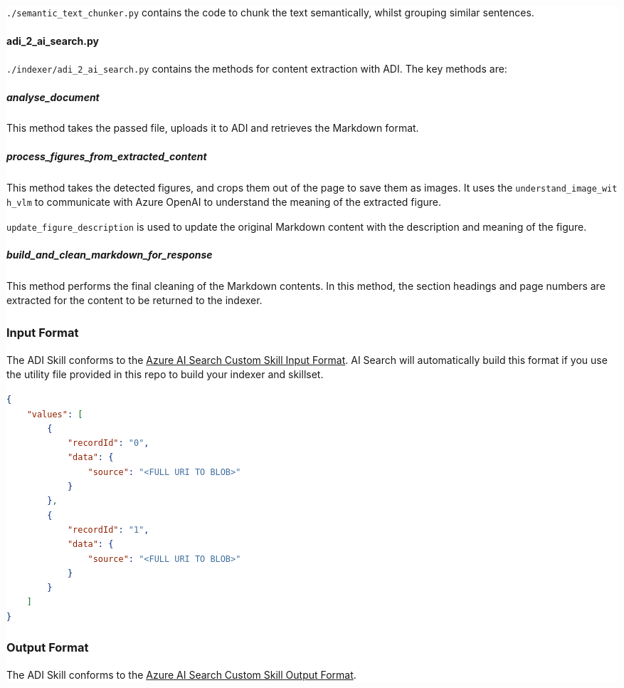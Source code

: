 `./semantic_text_chunker.py` contains the code to chunk the text semantically, whilst grouping similar sentences.

#### adi_2_ai_search.py

`./indexer/adi_2_ai_search.py` contains the methods for content extraction with ADI. The key methods are:

##### analyse_document

This method takes the passed file, uploads it to ADI and retrieves the Markdown format.

##### process_figures_from_extracted_content

This method takes the detected figures, and crops them out of the page to save them as images. It uses the `understand_image_with_vlm` to communicate with Azure OpenAI to understand the meaning of the extracted figure.

`update_figure_description` is used to update the original Markdown content with the description and meaning of the figure.

##### build_and_clean_markdown_for_response

This method performs the final cleaning of the Markdown contents. In this method, the section headings and page numbers are extracted for the content to be returned to the indexer.

### Input Format

The ADI Skill conforms to the [Azure AI Search Custom Skill Input Format](https://learn.microsoft.com/en-gb/azure/search/cognitive-search-custom-skill-web-api?WT.mc_id=Portal-Microsoft_Azure_Search#sample-input-json-structure). AI Search will automatically build this format if you use the utility file provided in this repo to build your indexer and skillset.

```json
{
    "values": [
        {
            "recordId": "0",
            "data": {
                "source": "<FULL URI TO BLOB>"
            }
        },
        {
            "recordId": "1",
            "data": {
                "source": "<FULL URI TO BLOB>"
            }
        }
    ]
}
```

### Output Format

The ADI Skill conforms to the [Azure AI Search Custom Skill Output Format](https://learn.microsoft.com/en-gb/azure/search/cognitive-search-custom-skill-web-api?WT.mc_id=Portal-Microsoft_Azure_Search#sample-output-json-structure).
